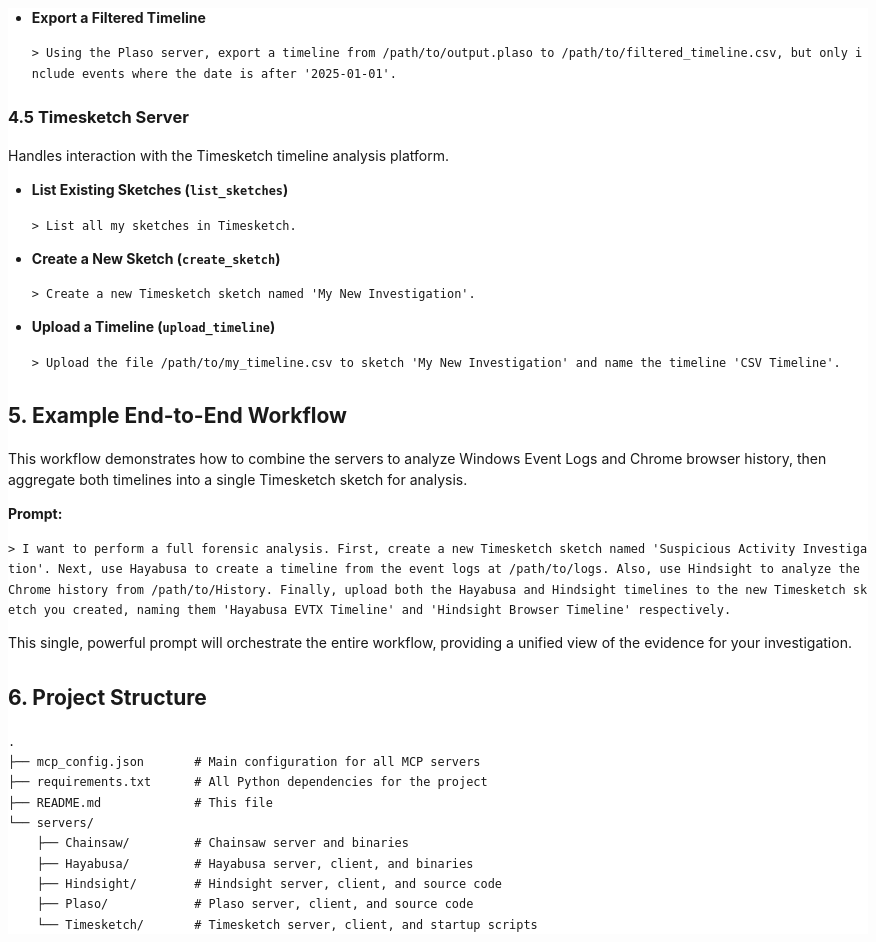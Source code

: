 *   **Export a Filtered Timeline**
    ```console
    > Using the Plaso server, export a timeline from /path/to/output.plaso to /path/to/filtered_timeline.csv, but only include events where the date is after '2025-01-01'.
    ```

### 4.5 Timesketch Server

Handles interaction with the Timesketch timeline analysis platform.

*   **List Existing Sketches (`list_sketches`)**
    ```console
    > List all my sketches in Timesketch.
    ```

*   **Create a New Sketch (`create_sketch`)**
    ```console
    > Create a new Timesketch sketch named 'My New Investigation'.
    ```

*   **Upload a Timeline (`upload_timeline`)**
    ```console
    > Upload the file /path/to/my_timeline.csv to sketch 'My New Investigation' and name the timeline 'CSV Timeline'.
    ```

## 5. Example End-to-End Workflow

This workflow demonstrates how to combine the servers to analyze Windows Event Logs and Chrome browser history, then aggregate both timelines into a single Timesketch sketch for analysis.

**Prompt:**

```console
> I want to perform a full forensic analysis. First, create a new Timesketch sketch named 'Suspicious Activity Investigation'. Next, use Hayabusa to create a timeline from the event logs at /path/to/logs. Also, use Hindsight to analyze the Chrome history from /path/to/History. Finally, upload both the Hayabusa and Hindsight timelines to the new Timesketch sketch you created, naming them 'Hayabusa EVTX Timeline' and 'Hindsight Browser Timeline' respectively.
```

This single, powerful prompt will orchestrate the entire workflow, providing a unified view of the evidence for your investigation.

## 6. Project Structure

```
.
├── mcp_config.json       # Main configuration for all MCP servers
├── requirements.txt      # All Python dependencies for the project
├── README.md             # This file
└── servers/
    ├── Chainsaw/         # Chainsaw server and binaries
    ├── Hayabusa/         # Hayabusa server, client, and binaries
    ├── Hindsight/        # Hindsight server, client, and source code
    ├── Plaso/            # Plaso server, client, and source code
    └── Timesketch/       # Timesketch server, client, and startup scripts
```
